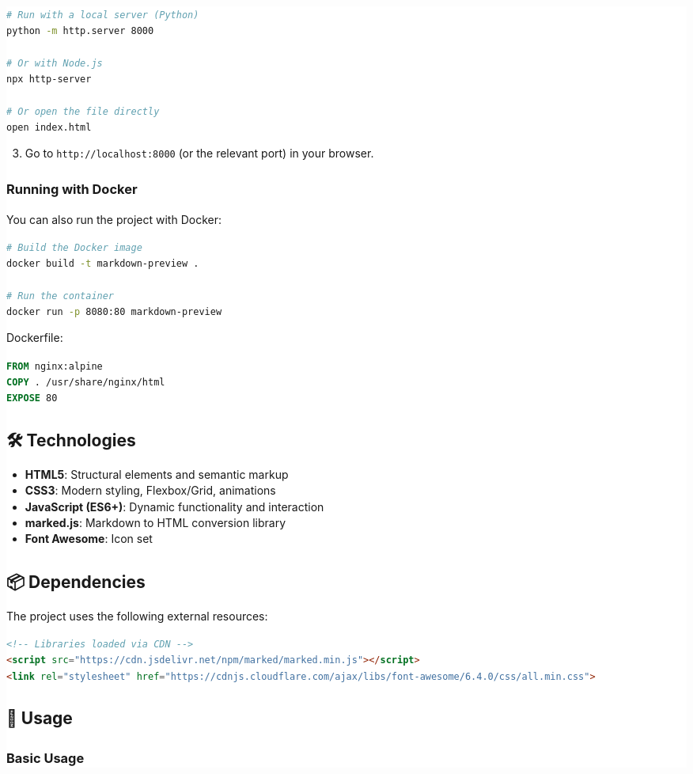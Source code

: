 ```bash
# Run with a local server (Python)
python -m http.server 8000

# Or with Node.js
npx http-server

# Or open the file directly
open index.html
```

3. Go to `http://localhost:8000` (or the relevant port) in your browser.

### Running with Docker

You can also run the project with Docker:

```bash
# Build the Docker image
docker build -t markdown-preview .

# Run the container
docker run -p 8080:80 markdown-preview
```

Dockerfile:
```dockerfile
FROM nginx:alpine
COPY . /usr/share/nginx/html
EXPOSE 80
```

## 🛠️ Technologies

- **HTML5**: Structural elements and semantic markup
- **CSS3**: Modern styling, Flexbox/Grid, animations
- **JavaScript (ES6+)**: Dynamic functionality and interaction
- **marked.js**: Markdown to HTML conversion library
- **Font Awesome**: Icon set

## 📦 Dependencies

The project uses the following external resources:

```html
<!-- Libraries loaded via CDN -->
<script src="https://cdn.jsdelivr.net/npm/marked/marked.min.js"></script>
<link rel="stylesheet" href="https://cdnjs.cloudflare.com/ajax/libs/font-awesome/6.4.0/css/all.min.css">
```

## 🎯 Usage

### Basic Usage
